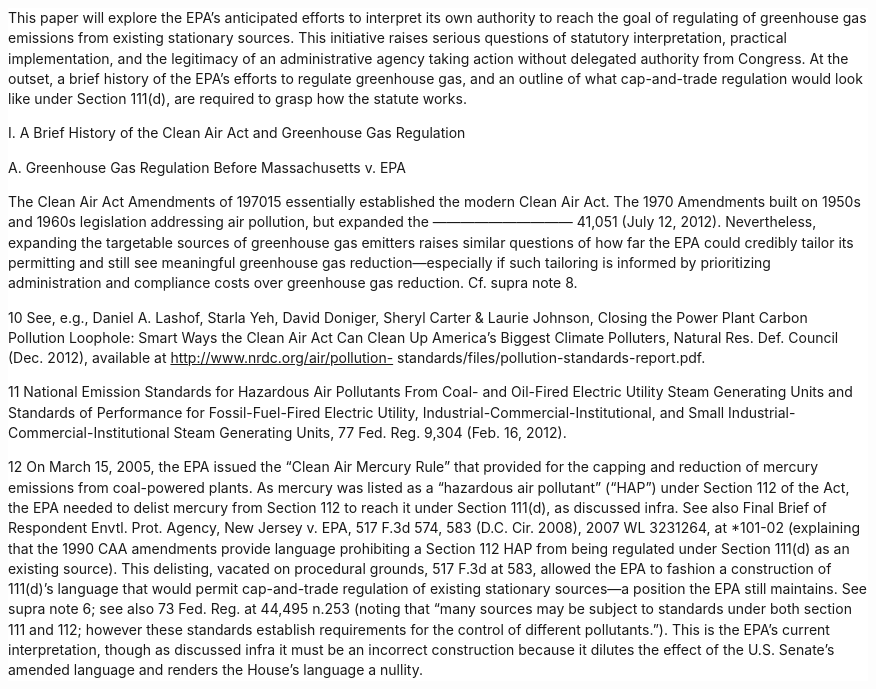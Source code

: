 This paper will explore the EPA’s anticipated 
efforts to interpret its own authority to reach the goal 
of regulating of greenhouse gas emissions from existing 
stationary sources. This initiative raises serious questions 
of statutory interpretation, practical implementation, 
and the legitimacy of an administrative agency taking 
action without delegated authority from Congress. At 
the outset, a brief history of the EPA’s efforts to regulate 
greenhouse gas, and an outline of what cap-and-trade 
regulation would look like under Section 111(d), are 
required to grasp how the statute works.

I. A Brief History of the Clean Air Act and 
Greenhouse Gas Regulation

A. Greenhouse Gas Regulation Before Massachusetts v. 
EPA

The Clean Air Act Amendments of 197015 
essentially established the modern Clean Air Act. 
The 1970 Amendments built on 1950s and 1960s 
legislation addressing air pollution, but expanded the 
——————————
41,051 (July 12, 2012). Nevertheless, expanding the targetable 
sources of greenhouse gas emitters raises similar questions of 
how far the EPA could credibly tailor its permitting and still see 
meaningful greenhouse gas reduction—especially if such tailoring 
is informed by prioritizing administration and compliance costs 
over greenhouse gas reduction. Cf. supra note 8.

10 See, e.g., Daniel A. Lashof, Starla Yeh, David Doniger, Sheryl 
Carter & Laurie Johnson, Closing the Power Plant Carbon 
Pollution Loophole: Smart Ways the Clean Air Act Can Clean Up 
America’s Biggest Climate Polluters, Natural Res. Def. Council 
(Dec. 2012), available at http://www.nrdc.org/air/pollution-
standards/files/pollution-standards-report.pdf. 

11 National Emission Standards for Hazardous Air Pollutants 
From Coal- and Oil-Fired Electric Utility Steam Generating 
Units and Standards of Performance for Fossil-Fuel-Fired 
Electric Utility, Industrial-Commercial-Institutional, and Small 
Industrial-Commercial-Institutional Steam Generating Units, 77 
Fed. Reg. 9,304 (Feb. 16, 2012).

12 On March 15, 2005, the EPA issued the “Clean Air Mercury 
Rule” that provided for the capping and reduction of mercury 
emissions from coal-powered plants. As mercury was listed as 
a “hazardous air pollutant” (“HAP”) under Section 112 of the 
Act, the EPA needed to delist mercury from Section 112 to 
reach it under Section 111(d), as discussed infra. See also Final 
Brief of Respondent Envtl. Prot. Agency, New Jersey v. EPA, 
517 F.3d 574, 583 (D.C. Cir. 2008), 2007 WL 3231264, at 
*101-02 (explaining that the 1990 CAA amendments provide 
language prohibiting a Section 112 HAP from being regulated 
under Section 111(d) as an existing source). This delisting, 
vacated on procedural grounds, 517 F.3d at 583, allowed the 
EPA to fashion a construction of 111(d)’s language that would 
permit cap-and-trade regulation of existing stationary sources—a 
position the EPA still maintains. See supra note 6; see also 73 
Fed. Reg. at 44,495 n.253 (noting that “many sources may be 
subject to standards under both section 111 and 112; however 
these standards establish requirements for the control of different 
pollutants.”). This is the EPA’s current interpretation, though 
as discussed infra it must be an incorrect construction because 
it dilutes the effect of the U.S. Senate’s amended language and 
renders the House’s language a nullity.
